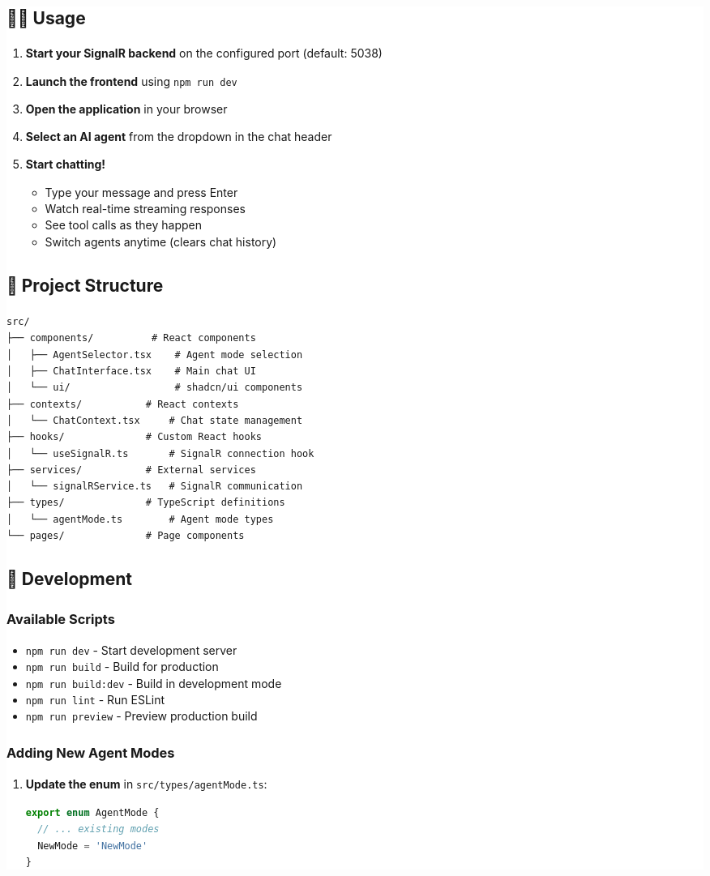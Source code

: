 ## 🏃‍♂️ Usage

1. **Start your SignalR backend** on the configured port (default: 5038)

2. **Launch the frontend** using `npm run dev`

3. **Open the application** in your browser

4. **Select an AI agent** from the dropdown in the chat header

5. **Start chatting!** 
   - Type your message and press Enter
   - Watch real-time streaming responses
   - See tool calls as they happen
   - Switch agents anytime (clears chat history)

## 📁 Project Structure

```
src/
├── components/          # React components
│   ├── AgentSelector.tsx    # Agent mode selection
│   ├── ChatInterface.tsx    # Main chat UI
│   └── ui/                  # shadcn/ui components
├── contexts/           # React contexts
│   └── ChatContext.tsx     # Chat state management
├── hooks/              # Custom React hooks
│   └── useSignalR.ts       # SignalR connection hook
├── services/           # External services
│   └── signalRService.ts   # SignalR communication
├── types/              # TypeScript definitions
│   └── agentMode.ts        # Agent mode types
└── pages/              # Page components
```

## 🔧 Development

### Available Scripts

- `npm run dev` - Start development server
- `npm run build` - Build for production
- `npm run build:dev` - Build in development mode
- `npm run lint` - Run ESLint
- `npm run preview` - Preview production build

### Adding New Agent Modes

1. **Update the enum** in `src/types/agentMode.ts`:
   ```typescript
   export enum AgentMode {
     // ... existing modes
     NewMode = 'NewMode'
   }
   ```
